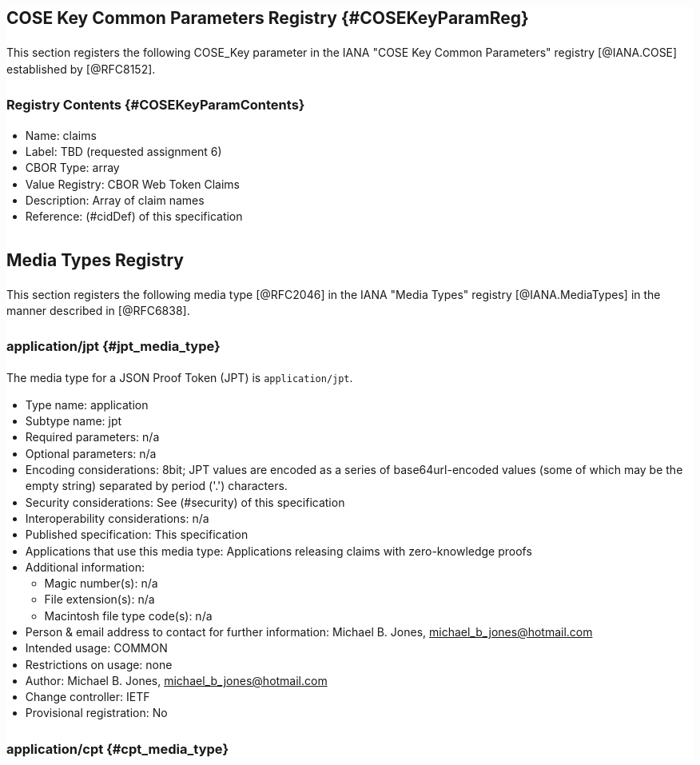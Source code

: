 ## COSE Key Common Parameters Registry {#COSEKeyParamReg}

This section registers the following COSE_Key parameter in the IANA
"COSE Key Common Parameters" registry [@IANA.COSE] established by
[@RFC8152].

### Registry Contents {#COSEKeyParamContents}

- Name: claims
- Label: TBD (requested assignment 6)
- CBOR Type: array
- Value Registry: CBOR Web Token Claims
- Description: Array of claim names
- Reference: (#cidDef) of this specification

## Media Types Registry

This section registers the following media type [@RFC2046] in the IANA
"Media Types" registry [@IANA.MediaTypes] in the manner
described in [@RFC6838].

### application/jpt {#jpt_media_type}

The media type for a JSON Proof Token (JPT) is `application/jpt`.

- Type name: application
- Subtype name: jpt
- Required parameters: n/a
- Optional parameters: n/a
- Encoding considerations: 8bit; JPT values are encoded as a series of
  base64url-encoded values (some of which may be the empty string)
  separated by period ('.') characters.
- Security considerations: See (#security) of this specification
- Interoperability considerations: n/a
- Published specification: This specification
- Applications that use this media type: Applications releasing claims
  with zero-knowledge proofs
- Additional information:
  - Magic number(s): n/a
  - File extension(s): n/a
  - Macintosh file type code(s): n/a
- Person & email address to contact for further information:
  Michael B. Jones, michael_b_jones@hotmail.com
- Intended usage: COMMON
- Restrictions on usage: none
- Author: Michael B. Jones, michael_b_jones@hotmail.com
- Change controller: IETF
- Provisional registration: No

### application/cpt {#cpt_media_type}
